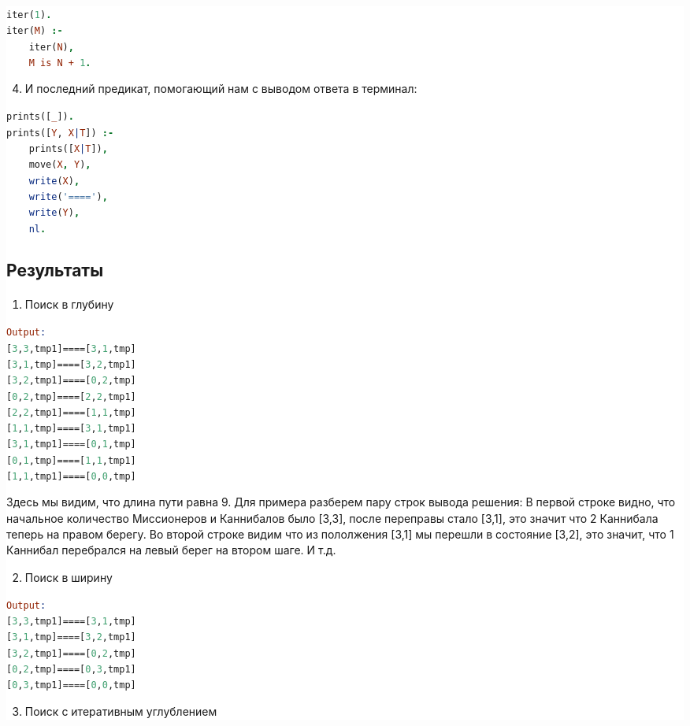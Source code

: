 ```prolog
iter(1).
iter(M) :- 
	iter(N),
	M is N + 1.
```

4. И последний предикат, помогающий нам с выводом ответа в терминал:

```prolog
prints([_]).
prints([Y, X|T]) :-
	prints([X|T]),
	move(X, Y),
	write(X),
	write('===='),
	write(Y),
	nl.
```

## Результаты

1. Поиск в глубину

```prolog
Output:
[3,3,tmp1]====[3,1,tmp]
[3,1,tmp]====[3,2,tmp1]
[3,2,tmp1]====[0,2,tmp]
[0,2,tmp]====[2,2,tmp1]
[2,2,tmp1]====[1,1,tmp]
[1,1,tmp]====[3,1,tmp1]
[3,1,tmp1]====[0,1,tmp]
[0,1,tmp]====[1,1,tmp1]
[1,1,tmp1]====[0,0,tmp]
```
Здесь мы видим, что длина пути равна 9.
Для примера разберем пару строк вывода решения:
В первой строке видно, что начальное количество Миссионеров и Каннибалов было [3,3], после переправы стало [3,1], это значит что 2 Каннибала теперь на правом берегу. Во второй строке видим что из пололжения [3,1] мы перешли в состояние [3,2], это значит, что 1 Каннибал перебрался на левый берег на втором шаге. И т.д.

2. Поиск в ширину

```prolog
Output: 
[3,3,tmp1]====[3,1,tmp]
[3,1,tmp]====[3,2,tmp1]
[3,2,tmp1]====[0,2,tmp]
[0,2,tmp]====[0,3,tmp1]
[0,3,tmp1]====[0,0,tmp]
```

3. Поиск с итеративным углублением

